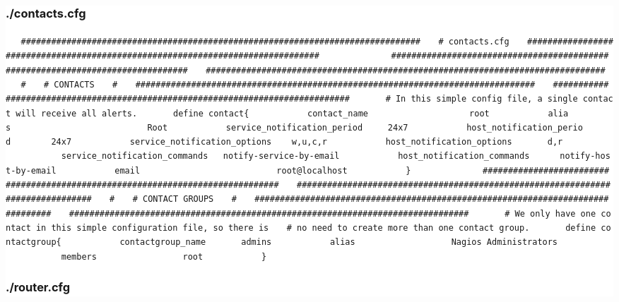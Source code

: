 ### ./contacts.cfg

`   ###############################################################################`
`   # contacts.cfg`
`   ###############################################################################`
`   `
`   `
`   `
`   ###############################################################################`
`   ###############################################################################`
`   #`
`   # CONTACTS`
`   #`
`   ###############################################################################`
`   ###############################################################################`
`   `
`   # In this simple config file, a single contact will receive all alerts.`
`   `
`   define contact{`
`           contact_name                    root`
`           alias                           Root`
`           service_notification_period     24x7`
`           host_notification_period        24x7`
`           service_notification_options    w,u,c,r`
`           host_notification_options       d,r`
`           service_notification_commands   notify-service-by-email`
`           host_notification_commands      notify-host-by-email`
`           email                           root@localhost`
`           }`
`   `
`   `
`   `
`   ###############################################################################`
`   ###############################################################################`
`   #`
`   # CONTACT GROUPS`
`   #`
`   ###############################################################################`
`   ###############################################################################`
`   `
`   # We only have one contact in this simple configuration file, so there is`
`   # no need to create more than one contact group.`
`   `
`   define contactgroup{`
`           contactgroup_name       admins`
`           alias                   Nagios Administrators`
`           members                 root`
`           }`

### ./router.cfg
